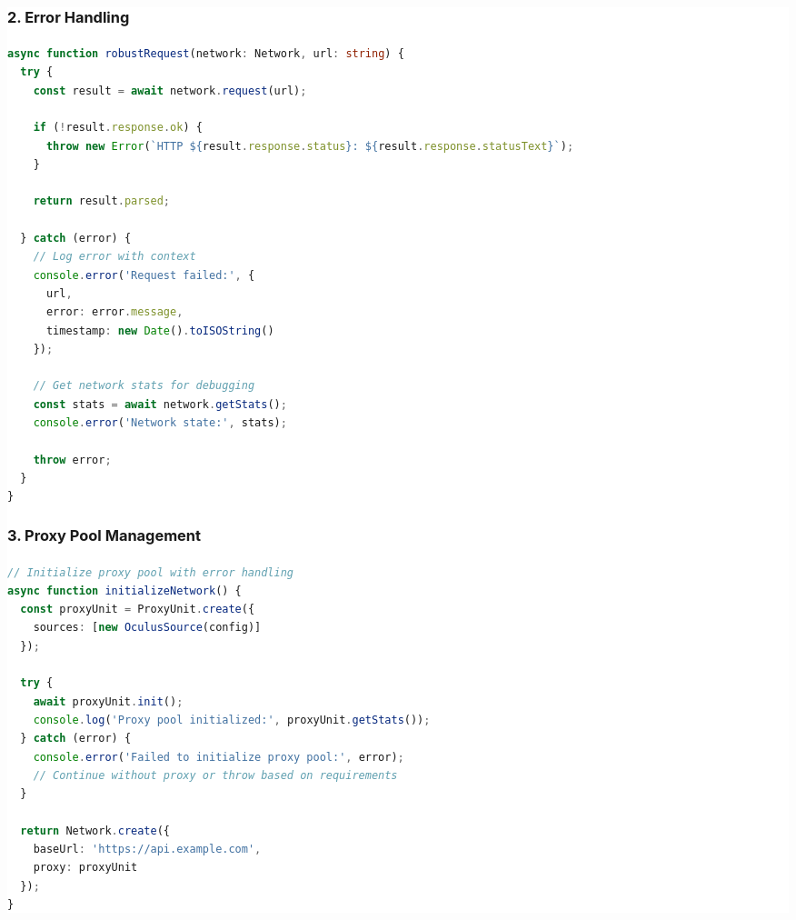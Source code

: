 ### 2. Error Handling

```typescript
async function robustRequest(network: Network, url: string) {
  try {
    const result = await network.request(url);
    
    if (!result.response.ok) {
      throw new Error(`HTTP ${result.response.status}: ${result.response.statusText}`);
    }
    
    return result.parsed;
    
  } catch (error) {
    // Log error with context
    console.error('Request failed:', {
      url,
      error: error.message,
      timestamp: new Date().toISOString()
    });
    
    // Get network stats for debugging
    const stats = await network.getStats();
    console.error('Network state:', stats);
    
    throw error;
  }
}
```

### 3. Proxy Pool Management

```typescript
// Initialize proxy pool with error handling
async function initializeNetwork() {
  const proxyUnit = ProxyUnit.create({
    sources: [new OculusSource(config)]
  });

  try {
    await proxyUnit.init();
    console.log('Proxy pool initialized:', proxyUnit.getStats());
  } catch (error) {
    console.error('Failed to initialize proxy pool:', error);
    // Continue without proxy or throw based on requirements
  }

  return Network.create({
    baseUrl: 'https://api.example.com',
    proxy: proxyUnit
  });
}
```
